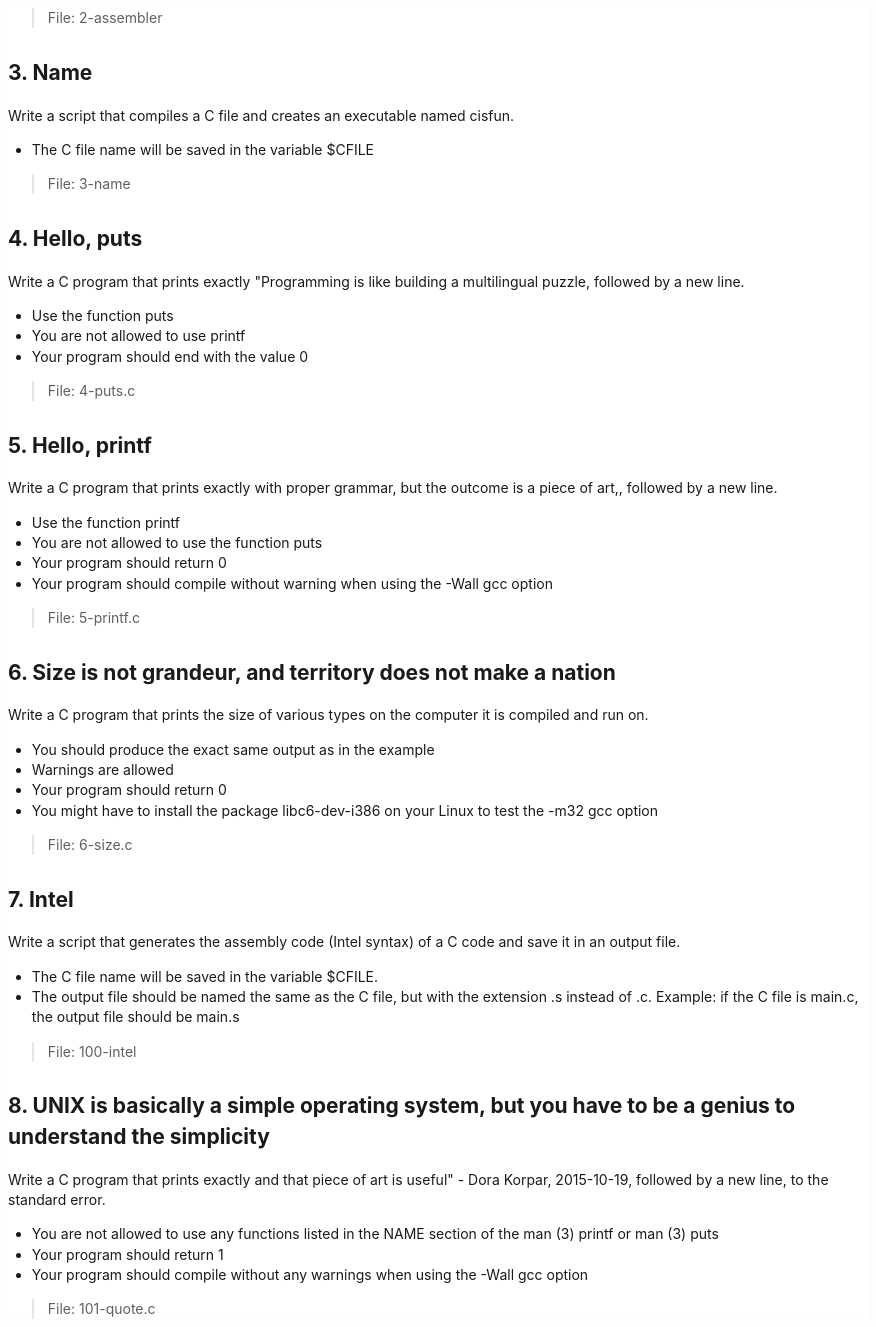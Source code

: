 > File: 2-assembler


 ## 3. Name
Write a script that compiles a C file and creates an executable named cisfun.
- The C file name will be saved in the variable $CFILE

> File: 3-name

 ## 4. Hello, puts 
Write a C program that prints exactly "Programming is like building a multilingual puzzle, followed by a new line.
- Use the function puts
- You are not allowed to use printf
- Your program should end with the value 0

> File: 4-puts.c

 ## 5. Hello, printf 
Write a C program that prints exactly with proper grammar, but the outcome is a piece of art,, followed by a new line.
- Use the function printf
- You are not allowed to use the function puts
- Your program should return 0
- Your program should compile without warning when using the -Wall gcc option  
> File: 5-printf.c

 ## 6. Size is not grandeur, and territory does not make a nation
Write a C program that prints the size of various types on the computer it is compiled and run on.
- You should produce the exact same output as in the example
- Warnings are allowed
- Your program should return 0
- You might have to install the package libc6-dev-i386 on your Linux to test the -m32 gcc option 
> File: 6-size.c

 ## 7. Intel
Write a script that generates the assembly code (Intel syntax) of a C code and save it in an output file.
- The C file name will be saved in the variable $CFILE.
- The output file should be named the same as the C file, but with the extension .s instead of .c.
Example: if the C file is main.c, the output file should be main.s  
> File: 100-intel

 ## 8. UNIX is basically a simple operating system, but you have to be a genius to understand the simplicity 
Write a C program that prints exactly and that piece of art is useful" - Dora Korpar, 2015-10-19, followed by a new line, to the standard error.
- You are not allowed to use any functions listed in the NAME section of the man (3) printf or man (3) puts
- Your program should return 1
- Your program should compile without any warnings when using the -Wall gcc option
 
> File: 101-quote.c

